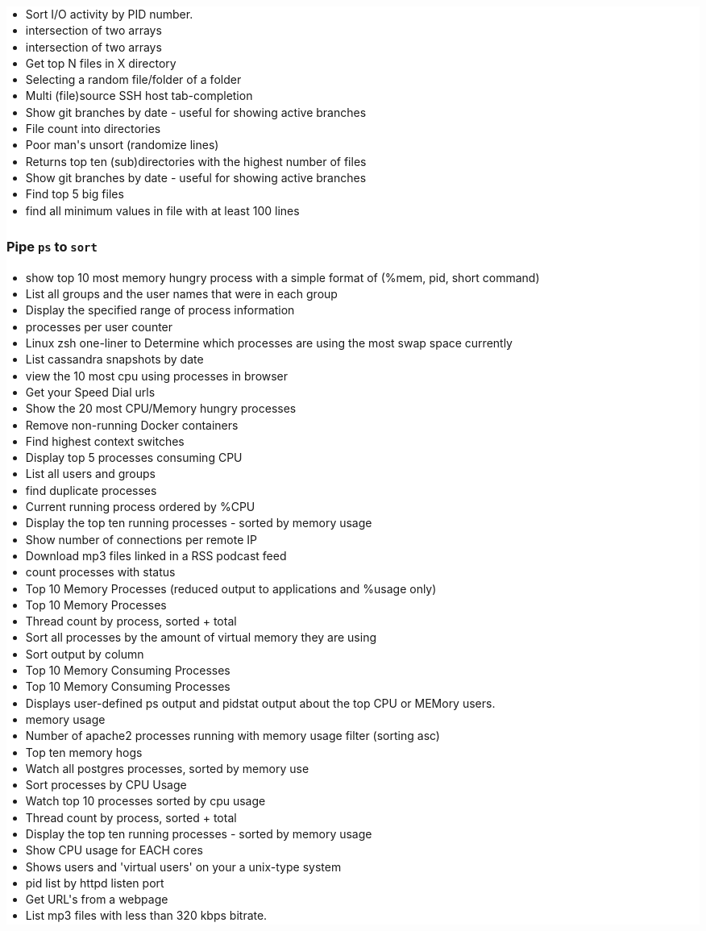 - Sort I/O activity by PID number.
- intersection of two arrays
- intersection of two arrays
- Get top N files in X directory
- Selecting a random file/folder of a folder
- Multi (file)source SSH host tab-completion
- Show git branches by date - useful for showing active branches
- File count into directories
- Poor man's unsort (randomize lines)
- Returns top ten (sub)directories with the highest number of files
- Show git branches by date - useful for showing active branches
- Find top 5 big files
- find all minimum values in file with at least 100 lines

            
### Pipe `ps` to `sort`

- show top 10 most memory hungry  process with a simple format of (%mem, pid, short command)
- List all groups and the user names that were in each group
- Display the specified range of process information
- processes per user counter
- Linux zsh one-liner to Determine which processes are using the most swap space currently
- List cassandra snapshots by date
- view the 10 most cpu using processes in browser
- Get your Speed Dial urls
- Show the 20 most CPU/Memory hungry processes
- Remove non-running Docker containers
- Find highest context switches
- Display top 5 processes consuming CPU
- List all users and groups
- find duplicate processes
- Current running process ordered by %CPU
- Display the top ten running processes - sorted by memory usage
- Show number of connections per remote IP
- Download mp3 files linked in a RSS podcast feed
- count processes with status
- Top 10 Memory Processes (reduced output to applications and %usage only)
- Top 10 Memory Processes
- Thread count by process, sorted + total
- Sort all processes by the amount of virtual memory they are using
- Sort output by column
- Top 10 Memory Consuming Processes
- Top 10 Memory Consuming Processes
- Displays user-defined ps output and pidstat output about the top CPU or MEMory users.
- memory usage
- Number of apache2 processes running with memory usage filter (sorting asc)
- Top ten memory hogs
- Watch all postgres processes, sorted by memory use
- Sort processes by CPU Usage
- Watch top 10 processes sorted by cpu usage
- Thread count by process, sorted + total
- Display the top ten running processes - sorted by memory usage
- Show CPU usage for EACH cores
- Shows users and 'virtual users' on your a unix-type system
- pid list by httpd listen port
- Get URL's from a webpage
- List mp3 files with less than 320 kbps bitrate.
